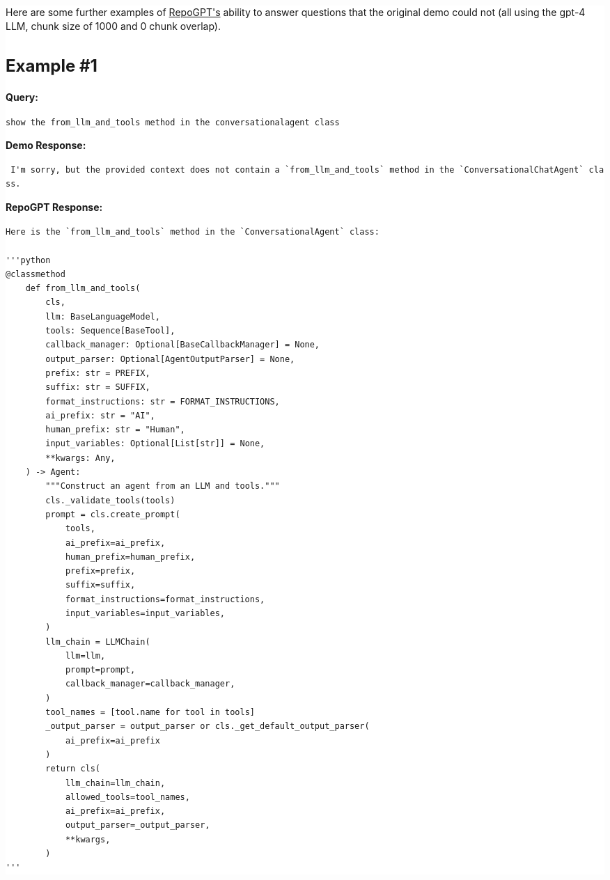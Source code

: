 Here are some further examples of [RepoGPT's](https://github.com/alexminnaar/RepoGPT) ability to answer questions that the original demo could not (all using 
the gpt-4 LLM, chunk size of 1000 and 0 chunk overlap).

<h2><font size="5">Example #1</font></h2>

__Query:__

```text
show the from_llm_and_tools method in the conversationalagent class
```

__Demo Response:__

```text
 I'm sorry, but the provided context does not contain a `from_llm_and_tools` method in the `ConversationalChatAgent` class.
```

__RepoGPT Response:__

```text
Here is the `from_llm_and_tools` method in the `ConversationalAgent` class: 

'''python
@classmethod
    def from_llm_and_tools(
        cls,
        llm: BaseLanguageModel,
        tools: Sequence[BaseTool],
        callback_manager: Optional[BaseCallbackManager] = None,
        output_parser: Optional[AgentOutputParser] = None,
        prefix: str = PREFIX,
        suffix: str = SUFFIX,
        format_instructions: str = FORMAT_INSTRUCTIONS,
        ai_prefix: str = "AI",
        human_prefix: str = "Human",
        input_variables: Optional[List[str]] = None,
        **kwargs: Any,
    ) -> Agent:
        """Construct an agent from an LLM and tools."""
        cls._validate_tools(tools)
        prompt = cls.create_prompt(
            tools,
            ai_prefix=ai_prefix,
            human_prefix=human_prefix,
            prefix=prefix,
            suffix=suffix,
            format_instructions=format_instructions,
            input_variables=input_variables,
        )
        llm_chain = LLMChain(
            llm=llm,
            prompt=prompt,
            callback_manager=callback_manager,
        )
        tool_names = [tool.name for tool in tools]
        _output_parser = output_parser or cls._get_default_output_parser(
            ai_prefix=ai_prefix
        )
        return cls(
            llm_chain=llm_chain,
            allowed_tools=tool_names,
            ai_prefix=ai_prefix,
            output_parser=_output_parser,
            **kwargs,
        )
'''
```